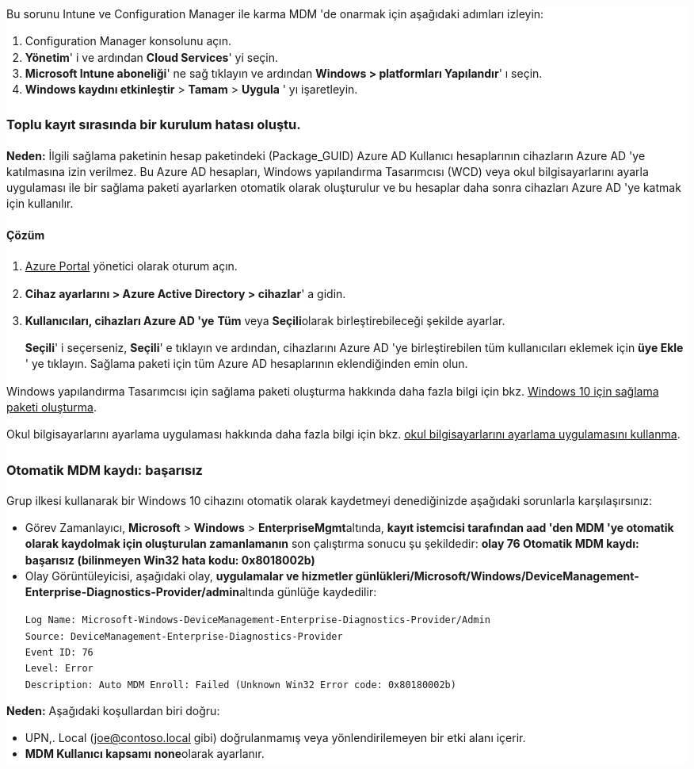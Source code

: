 Bu sorunu Intune ve Configuration Manager ile karma MDM 'de onarmak için aşağıdaki adımları izleyin: 
1. Configuration Manager konsolunu açın.    
2. **Yönetim**' i ve ardından **Cloud Services**' yi seçin.    
3. **Microsoft Intune aboneliği**' ne sağ tıklayın ve ardından **Windows > platformları Yapılandır**' ı seçin.    
4. **Windows kaydını etkinleştir** > **Tamam** > **Uygula** ' yı işaretleyin.  


### <a name="a-setup-failure-has-occurred-during-bulk-enrollment"></a>Toplu kayıt sırasında bir kurulum hatası oluştu.

**Neden:** İlgili sağlama paketinin hesap paketindeki (Package_GUID) Azure AD Kullanıcı hesaplarının cihazların Azure AD 'ye katılmasına izin verilmez. Bu Azure AD hesapları, Windows yapılandırma Tasarımcısı (WCD) veya okul bilgisayarlarını ayarla uygulaması ile bir sağlama paketi ayarlarken otomatik olarak oluşturulur ve bu hesaplar daha sonra cihazları Azure AD 'ye katmak için kullanılır.

#### <a name="resolution"></a>Çözüm
1. [Azure Portal](https://portal.azure.com/) yönetici olarak oturum açın.    
2. **Cihaz ayarlarını > Azure Active Directory > cihazlar**' a gidin.    
3. **Kullanıcıları, cihazları Azure AD 'ye** **Tüm** veya **Seçili**olarak birleştirebileceği şekilde ayarlar.

   **Seçili**' i seçerseniz, **Seçili**' e tıklayın ve ardından, cihazlarını Azure AD 'ye birleştirebilen tüm kullanıcıları eklemek için **üye Ekle** ' ye tıklayın. Sağlama paketi için tüm Azure AD hesaplarının eklendiğinden emin olun.
 
Windows yapılandırma Tasarımcısı için sağlama paketi oluşturma hakkında daha fazla bilgi için bkz. [Windows 10 için sağlama paketi oluşturma](https://docs.microsoft.com/windows/configuration/provisioning-packages/provisioning-create-package).

Okul bilgisayarlarını ayarlama uygulaması hakkında daha fazla bilgi için bkz. [okul bilgisayarlarını ayarlama uygulamasını kullanma](https://docs.microsoft.com/education/windows/use-set-up-school-pcs-app).


### <a name="auto-mdm-enroll-failed"></a>Otomatik MDM kaydı: başarısız 

Grup ilkesi kullanarak bir Windows 10 cihazını otomatik olarak kaydetmeyi denediğinizde aşağıdaki sorunlarla karşılaşırsınız: 
- Görev Zamanlayıcı, **Microsoft** > **Windows** > **EnterpriseMgmt**altında, **kayıt istemcisi tarafından aad 'den MDM 'ye otomatik olarak kaydolmak için oluşturulan zamanlamanın** son çalıştırma sonucu şu şekildedir: **olay 76 Otomatik MDM kaydı: başarısız (bilinmeyen Win32 hata kodu: 0x8018002b)**       
- Olay Görüntüleyicisi, aşağıdaki olay, **uygulamalar ve hizmetler günlükleri/Microsoft/Windows/DeviceManagement-Enterprise-Diagnostics-Provider/admin**altında günlüğe kaydedilir:   
    ```asciidoc
    Log Name: Microsoft-Windows-DeviceManagement-Enterprise-Diagnostics-Provider/Admin
    Source: DeviceManagement-Enterprise-Diagnostics-Provider
    Event ID: 76
    Level: Error
    Description: Auto MDM Enroll: Failed (Unknown Win32 Error code: 0x80180002b)
    ```
**Neden:** Aşağıdaki koşullardan biri doğru: 
- UPN,. Local (joe@contoso.local gibi) doğrulanmamış veya yönlendirilemeyen bir etki alanı içerir.    
- **MDM Kullanıcı kapsamı** **none**olarak ayarlanır. 
